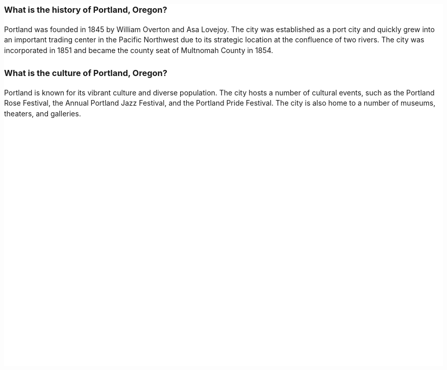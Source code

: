 <h3>What is the history of Portland, Oregon?</h3>
Portland was founded in 1845 by William Overton and Asa Lovejoy. The city was established as a port city and quickly grew into an important trading center in the Pacific Northwest due to its strategic location at the confluence of two rivers. The city was incorporated in 1851 and became the county seat of Multnomah County in 1854.

<h3>What is the culture of Portland, Oregon?</h3>
Portland is known for its vibrant culture and diverse population. The city hosts a number of cultural events, such as the Portland Rose Festival, the Annual Portland Jazz Festival, and the Portland Pride Festival. The city is also home to a number of museums, theaters, and galleries.

<div style="position: relative; padding-bottom: 56.25%; overflow: hidden"><iframe src="https://www.youtube.com/embed/6JgM_4FCNr4" frameborder="0" allow="accelerometer; autoplay; clipboard-write; encrypted-media; gyroscope; picture-in-picture; web-share" allowfullscreen style="position: absolute; top: 0; left: 0; width: 100%; height: 100%;"></iframe>
</div>